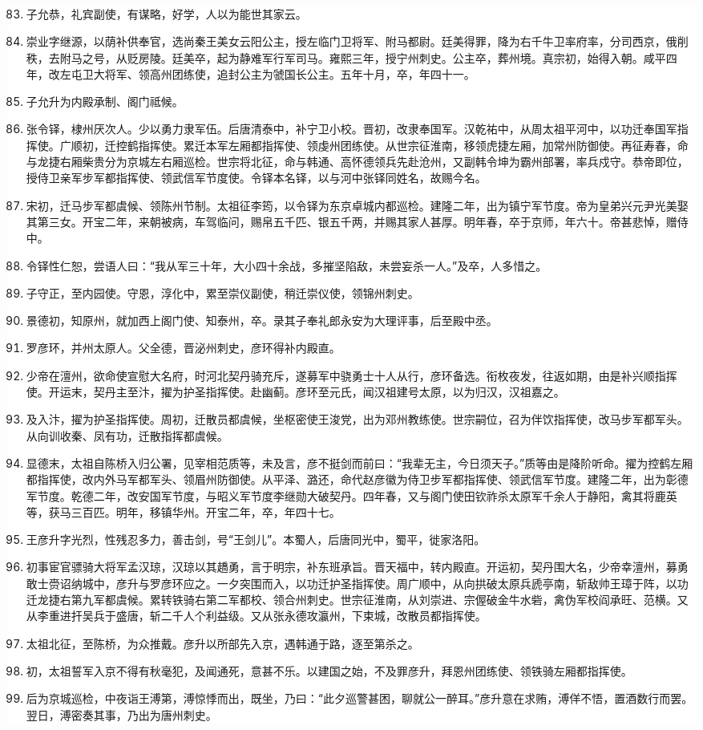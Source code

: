 83. <span id="列传第九-石守信子保兴_保吉_孙元孙_王审琦子承衍_承干_孙克臣等_高怀德韩重斌_子崇训_崇业_张令铎_罗彦环_王彦升-83"></span>
子允恭，礼宾副使，有谋略，好学，人以为能世其家云。

84. <span id="列传第九-石守信子保兴_保吉_孙元孙_王审琦子承衍_承干_孙克臣等_高怀德韩重斌_子崇训_崇业_张令铎_罗彦环_王彦升-84"></span>
崇业字继源，以荫补供奉官，选尚秦王美女云阳公主，授左临门卫将军、附马都尉。廷美得罪，降为右千牛卫率府率，分司西京，俄削秩，去附马之号，从贬房陵。廷美卒，起为静难军行军司马。雍熙三年，授宁州刺史。公主卒，葬州境。真宗初，始得入朝。咸平四年，改左屯卫大将军、领高州团练使，追封公主为虢国长公主。五年十月，卒，年四十一。

85. <span id="列传第九-石守信子保兴_保吉_孙元孙_王审琦子承衍_承干_孙克臣等_高怀德韩重斌_子崇训_崇业_张令铎_罗彦环_王彦升-85"></span>
子允升为内殿承制、阁门祗候。

86. <span id="列传第九-石守信子保兴_保吉_孙元孙_王审琦子承衍_承干_孙克臣等_高怀德韩重斌_子崇训_崇业_张令铎_罗彦环_王彦升-86"></span>
张令铎，棣州厌次人。少以勇力隶军伍。后唐清泰中，补宁卫小校。晋初，改隶奉国军。汉乾祐中，从周太祖平河中，以功迁奉国军指挥使。广顺初，迁控鹤指挥使。累迁本军左厢都指挥使、领虔州团练使。从世宗征淮南，移领虎捷左厢，加常州防御使。再征寿春，命与龙捷右厢柴贵分为京城左右厢巡检。世宗将北征，命与韩通、高怀德领兵先赴沧州，又副韩令坤为霸州部署，率兵戍守。恭帝即位，授侍卫亲军步军都指挥使、领武信军节度使。令铎本名铎，以与河中张铎同姓名，故赐今名。

87. <span id="列传第九-石守信子保兴_保吉_孙元孙_王审琦子承衍_承干_孙克臣等_高怀德韩重斌_子崇训_崇业_张令铎_罗彦环_王彦升-87"></span>
宋初，迁马步军都虞候、领陈州节制。太祖征李筠，以令铎为东京卓城内都巡检。建隆二年，出为镇宁军节度。帝为皇弟兴元尹光美娶其第三女。开宝二年，来朝被病，车驾临问，赐帛五千匹、银五千两，并赐其家人甚厚。明年春，卒于京师，年六十。帝甚悲悼，赠侍中。

88. <span id="列传第九-石守信子保兴_保吉_孙元孙_王审琦子承衍_承干_孙克臣等_高怀德韩重斌_子崇训_崇业_张令铎_罗彦环_王彦升-88"></span>
令铎性仁恕，尝语人曰：“我从军三十年，大小四十余战，多摧坚陷敌，未尝妄杀一人。”及卒，人多惜之。

89. <span id="列传第九-石守信子保兴_保吉_孙元孙_王审琦子承衍_承干_孙克臣等_高怀德韩重斌_子崇训_崇业_张令铎_罗彦环_王彦升-89"></span>
子守正，至内园使。守恩，淳化中，累至崇仪副使，稍迁崇仪使，领锦州刺史。

90. <span id="列传第九-石守信子保兴_保吉_孙元孙_王审琦子承衍_承干_孙克臣等_高怀德韩重斌_子崇训_崇业_张令铎_罗彦环_王彦升-90"></span>
景德初，知原州，就加西上阁门使、知泰州，卒。录其子奉礼郎永安为大理评事，后至殿中丞。

91. <span id="列传第九-石守信子保兴_保吉_孙元孙_王审琦子承衍_承干_孙克臣等_高怀德韩重斌_子崇训_崇业_张令铎_罗彦环_王彦升-91"></span>
罗彦环，并州太原人。父全德，晋泌州刺史，彦环得补内殿直。

92. <span id="列传第九-石守信子保兴_保吉_孙元孙_王审琦子承衍_承干_孙克臣等_高怀德韩重斌_子崇训_崇业_张令铎_罗彦环_王彦升-92"></span>
少帝在澶州，欲命使宣慰大名府，时河北契丹骑充斥，遂募军中骁勇士十人从行，彦环备选。衔枚夜发，往返如期，由是补兴顺指挥使。开运末，契丹主至汴，擢为护圣指挥使。赴幽蓟。彦环至元氏，闻汉祖建号太原，以为归汉，汉祖嘉之。

93. <span id="列传第九-石守信子保兴_保吉_孙元孙_王审琦子承衍_承干_孙克臣等_高怀德韩重斌_子崇训_崇业_张令铎_罗彦环_王彦升-93"></span>
及入汴，擢为护圣指挥使。周初，迁散员都虞候，坐枢密使王浚党，出为邓州教练使。世宗嗣位，召为伴饮指挥使，改马步军都军头。从向训收秦、凤有功，迁散指挥都虞候。

94. <span id="列传第九-石守信子保兴_保吉_孙元孙_王审琦子承衍_承干_孙克臣等_高怀德韩重斌_子崇训_崇业_张令铎_罗彦环_王彦升-94"></span>
显德末，太祖自陈桥入归公署，见宰相范质等，未及言，彦不挺剑而前曰：“我辈无主，今日须天子。”质等由是降阶听命。擢为控鹤左厢都指挥使，改内外马军都军头、领眉州防御使。从平泽、潞还，命代赵彦徽为侍卫步军都指挥使、领武信军节度。建隆二年，出为彰德军节度。乾德二年，改安国军节度，与昭义军节度李继勋大破契丹。四年春，又与阁门使田钦祚杀太原军千余人于静阳，禽其将鹿英等，获马三百匹。明年，移镇华州。开宝二年，卒，年四十七。

95. <span id="列传第九-石守信子保兴_保吉_孙元孙_王审琦子承衍_承干_孙克臣等_高怀德韩重斌_子崇训_崇业_张令铎_罗彦环_王彦升-95"></span>
王彦升字光烈，性残忍多力，善击剑，号“王剑儿”。本蜀人，后唐同光中，蜀平，徙家洛阳。

96. <span id="列传第九-石守信子保兴_保吉_孙元孙_王审琦子承衍_承干_孙克臣等_高怀德韩重斌_子崇训_崇业_张令铎_罗彦环_王彦升-96"></span>
初事宦官骠骑大将军孟汉琼，汉琼以其趫勇，言于明宗，补东班承旨。晋天福中，转内殿直。开运初，契丹围大名，少帝幸澶州，募勇敢士赍诏纳城中，彦升与罗彦环应之。一夕突围而入，以功迁护圣指挥使。周广顺中，从向拱破太原兵虒亭南，斩敌帅王璋于阵，以功迁龙捷右第九军都虞候。累转铁骑右第二军都校、领合州刺史。世宗征淮南，从刘崇进、宗偓破金牛水砦，禽伪军校阎承旺、范横。又从李重进扞吴兵于盛唐，斩二千人个利益级。又从张永德攻瀛州，下束城，改散员都指挥使。

97. <span id="列传第九-石守信子保兴_保吉_孙元孙_王审琦子承衍_承干_孙克臣等_高怀德韩重斌_子崇训_崇业_张令铎_罗彦环_王彦升-97"></span>
太祖北征，至陈桥，为众推戴。彦升以所部先入京，遇韩通于路，逐至第杀之。

98. <span id="列传第九-石守信子保兴_保吉_孙元孙_王审琦子承衍_承干_孙克臣等_高怀德韩重斌_子崇训_崇业_张令铎_罗彦环_王彦升-98"></span>
初，太祖誓军入京不得有秋毫犯，及闻通死，意甚不乐。以建国之始，不及罪彦升，拜恩州团练使、领铁骑左厢都指挥使。

99. <span id="列传第九-石守信子保兴_保吉_孙元孙_王审琦子承衍_承干_孙克臣等_高怀德韩重斌_子崇训_崇业_张令铎_罗彦环_王彦升-99"></span>
后为京城巡检，中夜诣王溥第，溥惊悸而出，既坐，乃曰：“此夕巡警甚困，聊就公一醉耳。”彦升意在求贿，溥佯不悟，置酒数行而罢。翌日，溥密奏其事，乃出为唐州刺史。
